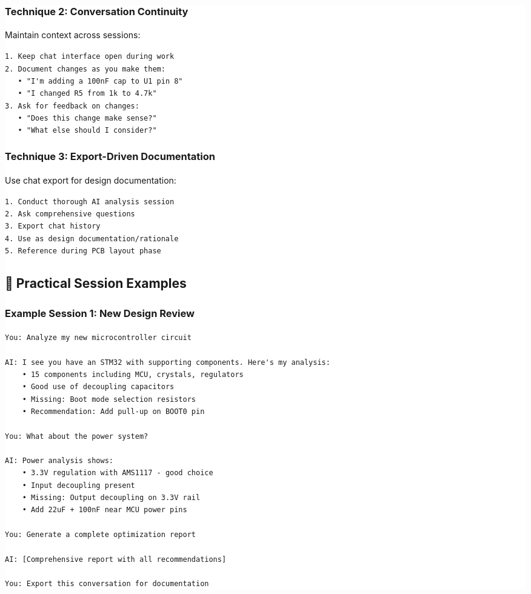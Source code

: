 ### **Technique 2: Conversation Continuity**

Maintain context across sessions:

```
1. Keep chat interface open during work
2. Document changes as you make them:
   • "I'm adding a 100nF cap to U1 pin 8"
   • "I changed R5 from 1k to 4.7k"
3. Ask for feedback on changes:
   • "Does this change make sense?"
   • "What else should I consider?"
```

### **Technique 3: Export-Driven Documentation**

Use chat export for design documentation:

```
1. Conduct thorough AI analysis session
2. Ask comprehensive questions
3. Export chat history
4. Use as design documentation/rationale
5. Reference during PCB layout phase
```

## 🔧 Practical Session Examples

### **Example Session 1: New Design Review**

```
You: Analyze my new microcontroller circuit

AI: I see you have an STM32 with supporting components. Here's my analysis:
    • 15 components including MCU, crystals, regulators
    • Good use of decoupling capacitors
    • Missing: Boot mode selection resistors
    • Recommendation: Add pull-up on BOOT0 pin

You: What about the power system?

AI: Power analysis shows:
    • 3.3V regulation with AMS1117 - good choice
    • Input decoupling present
    • Missing: Output decoupling on 3.3V rail
    • Add 22uF + 100nF near MCU power pins

You: Generate a complete optimization report

AI: [Comprehensive report with all recommendations]

You: Export this conversation for documentation
```
